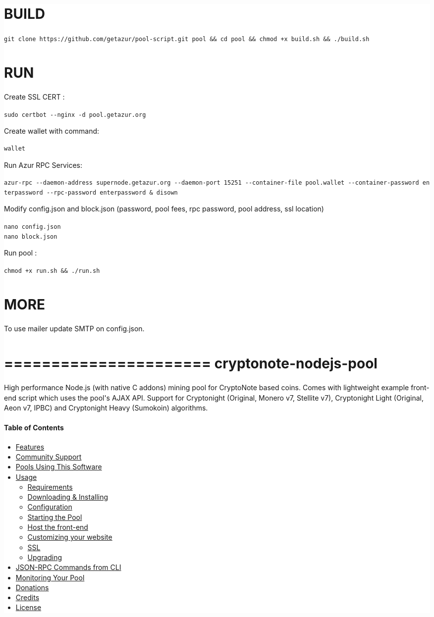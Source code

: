 # BUILD

	git clone https://github.com/getazur/pool-script.git pool && cd pool && chmod +x build.sh && ./build.sh
	
# RUN

Create SSL CERT : 

	sudo certbot --nginx -d pool.getazur.org

Create wallet with command: 

	wallet
	
Run Azur RPC Services:

	azur-rpc --daemon-address supernode.getazur.org --daemon-port 15251 --container-file pool.wallet --container-password enterpassword --rpc-password enterpassword & disown
	
Modify config.json and block.json (password, pool fees, rpc password, pool address, ssl location)

	nano config.json
	nano block.json

Run pool :

	chmod +x run.sh && ./run.sh

# MORE

To use mailer update SMTP on config.json.











======================
cryptonote-nodejs-pool
======================

High performance Node.js (with native C addons) mining pool for CryptoNote based coins. Comes with lightweight example front-end script which uses the pool's AJAX API. Support for Cryptonight (Original, Monero v7, Stellite v7), Cryptonight Light (Original, Aeon v7, IPBC) and Cryptonight Heavy (Sumokoin) algorithms.


#### Table of Contents
* [Features](#features)
* [Community Support](#community--support)
* [Pools Using This Software](#pools-using-this-software)
* [Usage](#usage)
  * [Requirements](#requirements)
  * [Downloading & Installing](#1-downloading--installing)
  * [Configuration](#2-configuration)
  * [Starting the Pool](#3-start-the-pool)
  * [Host the front-end](#4-host-the-front-end)
  * [Customizing your website](#5-customize-your-website)
  * [SSL](#ssl)
  * [Upgrading](#upgrading)
* [JSON-RPC Commands from CLI](#json-rpc-commands-from-cli)
* [Monitoring Your Pool](#monitoring-your-pool)
* [Donations](#donations)
* [Credits](#credits)
* [License](#license)